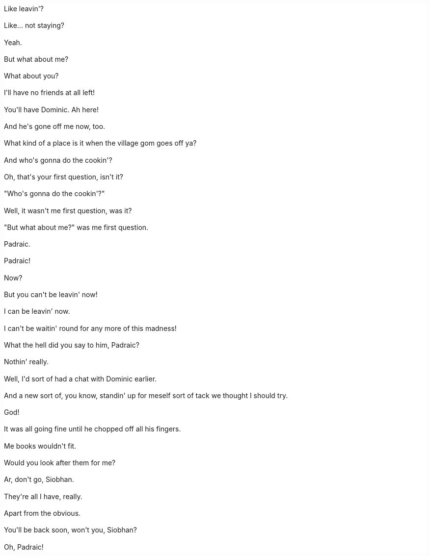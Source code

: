 Like leavin'?

Like... not staying?

Yeah.

But what about me?

What about you?

I'll have no friends at all left!

You'll have Dominic. Ah here!

And he's gone off me now, too.

What kind of a place is it when the village gom goes off ya?

And who's gonna do the cookin'?

Oh, that's your first question, isn't it?

"Who's gonna do the cookin'?"

Well, it wasn't me first question, was it?

"But what about me?" was me first question.

Padraic.

Padraic!

Now?

But you can't be leavin' now!

I can be leavin' now.

I can't be waitin' round for any more of this madness!

What the hell did you say to him, Padraic?

Nothin' really.

Well, I'd sort of had a chat with Dominic earlier.

And a new sort of, you know, standin' up for meself sort of tack we thought I should try.

God!

It was all going fine until he chopped off all his fingers.

Me books wouldn't fit.

Would you look after them for me?

Ar, don't go, Siobhan.

They're all I have, really.

Apart from the obvious.

You'll be back soon, won't you, Siobhan?

Oh, Padraic!
